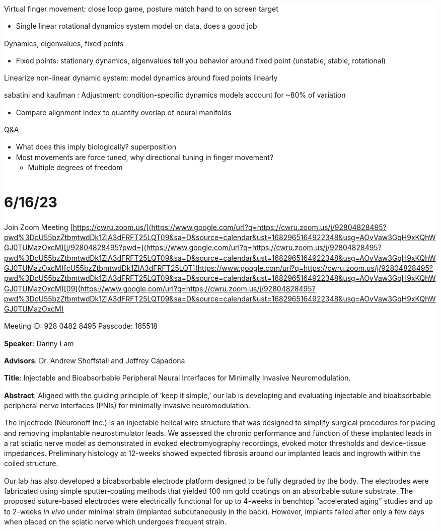 
Virtual finger movement: close loop game, posture match hand to on screen target

- Single linear rotational dynamics system model on data, does a good job

Dynamics, eigenvalues, fixed points

- Fixed points: stationary dynamics, eigenvalues tell you behavior around fixed point (unstable, stable, rotational)

Linearize non-linear dynamic system: model dynamics around fixed points linearly

sabatini and kaufman : Adjustment: condition-specific dynamics models account for ~80% of variation

- Compare alignment index to quantify overlap of neural manifolds

  

Q&A

- What does this imply biologically? superposition
- Most movements are force tuned, why directional tuning in finger movement?
    - Multiple degrees of freedom

# 6/16/23

Join Zoom Meeting [https://cwru.zoom.us/](https://www.google.com/url?q=https://cwru.zoom.us/j/92804828495?pwd%3DcU55bzZtbmtwdDk1ZlA3dFRFT25LQT09&sa=D&source=calendar&ust=1682965164922348&usg=AOvVaw3GqH9xKQhWGJ0TUMazOxcM)[j/92804828495?pwd=](https://www.google.com/url?q=https://cwru.zoom.us/j/92804828495?pwd%3DcU55bzZtbmtwdDk1ZlA3dFRFT25LQT09&sa=D&source=calendar&ust=1682965164922348&usg=AOvVaw3GqH9xKQhWGJ0TUMazOxcM)[cU55bzZtbmtwdDk1ZlA3dFRFT25LQT](https://www.google.com/url?q=https://cwru.zoom.us/j/92804828495?pwd%3DcU55bzZtbmtwdDk1ZlA3dFRFT25LQT09&sa=D&source=calendar&ust=1682965164922348&usg=AOvVaw3GqH9xKQhWGJ0TUMazOxcM)[09](https://www.google.com/url?q=https://cwru.zoom.us/j/92804828495?pwd%3DcU55bzZtbmtwdDk1ZlA3dFRFT25LQT09&sa=D&source=calendar&ust=1682965164922348&usg=AOvVaw3GqH9xKQhWGJ0TUMazOxcM)

Meeting ID: 928 0482 8495 Passcode: 185518

**Speaker**: Danny Lam

**Advisors**: Dr. Andrew Shoffstall and Jeffrey Capadona

**Title**: Injectable and Bioabsorbable Peripheral Neural Interfaces for Minimally Invasive Neuromodulation.

**Abstract**: Aligned with the guiding principle of ‘keep it simple,’ our lab is developing and evaluating injectable and bioabsorbable peripheral nerve interfaces (PNIs) for minimally invasive neuromodulation.

The Injectrode (Neuronoff Inc.) is an injectable helical wire structure that was designed to simplify surgical procedures for placing and removing implantable neurostimulator leads. We assessed the chronic performance and function of these implanted leads in a rat sciatic nerve model as demonstrated in evoked electromyography recordings, evoked motor thresholds and device-tissue impedances. Preliminary histology at 12-weeks showed expected fibrosis around our implanted leads and ingrowth within the coiled structure.

Our lab has also developed a bioabsorbable electrode platform designed to be fully degraded by the body. The electrodes were fabricated using simple sputter-coating methods that yielded 100 nm gold coatings on an absorbable suture substrate. The proposed suture-based electrodes were electrically functional for up to 4-weeks in benchtop “accelerated aging” studies and up to 2-weeks _in vivo_ under minimal strain (implanted subcutaneously in the back). However, implants failed after only a few days when placed on the sciatic nerve which undergoes frequent strain.
